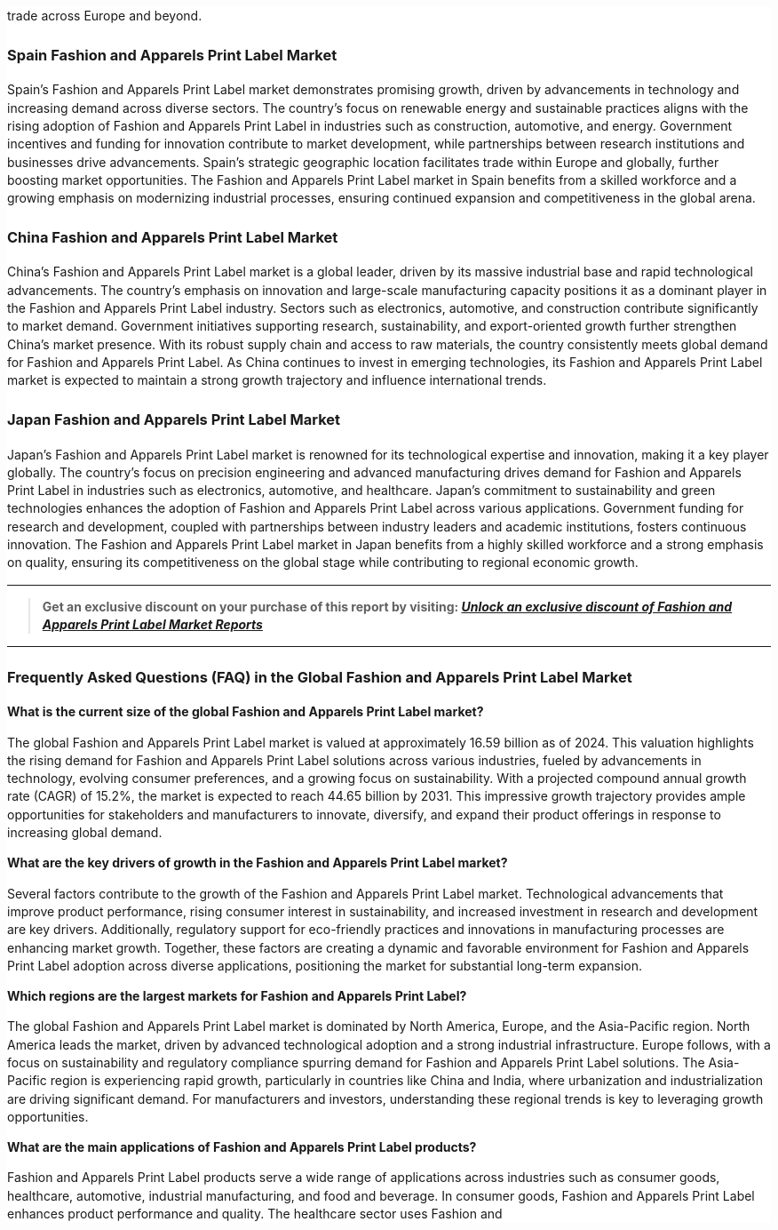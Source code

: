 trade across Europe and beyond.</p><h3>Spain Fashion and Apparels Print Label Market</h3><p>Spain&rsquo;s Fashion and Apparels Print Label market demonstrates promising growth, driven by advancements in technology and increasing demand across diverse sectors. The country&rsquo;s focus on renewable energy and sustainable practices aligns with the rising adoption of Fashion and Apparels Print Label in industries such as construction, automotive, and energy. Government incentives and funding for innovation contribute to market development, while partnerships between research institutions and businesses drive advancements. Spain&rsquo;s strategic geographic location facilitates trade within Europe and globally, further boosting market opportunities. The Fashion and Apparels Print Label market in Spain benefits from a skilled workforce and a growing emphasis on modernizing industrial processes, ensuring continued expansion and competitiveness in the global arena.</p><h3>China Fashion and Apparels Print Label Market</h3><p>China&rsquo;s Fashion and Apparels Print Label market is a global leader, driven by its massive industrial base and rapid technological advancements. The country&rsquo;s emphasis on innovation and large-scale manufacturing capacity positions it as a dominant player in the Fashion and Apparels Print Label industry. Sectors such as electronics, automotive, and construction contribute significantly to market demand. Government initiatives supporting research, sustainability, and export-oriented growth further strengthen China&rsquo;s market presence. With its robust supply chain and access to raw materials, the country consistently meets global demand for Fashion and Apparels Print Label. As China continues to invest in emerging technologies, its Fashion and Apparels Print Label market is expected to maintain a strong growth trajectory and influence international trends.</p><h3>Japan Fashion and Apparels Print Label Market</h3><p>Japan&rsquo;s Fashion and Apparels Print Label market is renowned for its technological expertise and innovation, making it a key player globally. The country&rsquo;s focus on precision engineering and advanced manufacturing drives demand for Fashion and Apparels Print Label in industries such as electronics, automotive, and healthcare. Japan&rsquo;s commitment to sustainability and green technologies enhances the adoption of Fashion and Apparels Print Label across various applications. Government funding for research and development, coupled with partnerships between industry leaders and academic institutions, fosters continuous innovation. The Fashion and Apparels Print Label market in Japan benefits from a highly skilled workforce and a strong emphasis on quality, ensuring its competitiveness on the global stage while contributing to regional economic growth.</p><hr /><blockquote><p><strong>Get an exclusive discount on your purchase of this report by visiting: <em><a href="://marketresearchpulse.com/ask-for-discount/1771?utm_source=Github&amp;utm_medium=0116">Unlock an exclusive discount of Fashion and Apparels Print Label Market Reports</a></em>&nbsp;</strong></p></blockquote><hr /><h3>Frequently Asked Questions (FAQ) in the Global Fashion and Apparels Print Label Market</h3><p><strong>What is the current size of the global Fashion and Apparels Print Label market?</strong></p><p>The global Fashion and Apparels Print Label market is valued at approximately 16.59 billion as of 2024. This valuation highlights the rising demand for Fashion and Apparels Print Label solutions across various industries, fueled by advancements in technology, evolving consumer preferences, and a growing focus on sustainability. With a projected compound annual growth rate (CAGR) of 15.2%, the market is expected to reach 44.65 billion by 2031. This impressive growth trajectory provides ample opportunities for stakeholders and manufacturers to innovate, diversify, and expand their product offerings in response to increasing global demand.</p><p><strong>What are the key drivers of growth in the Fashion and Apparels Print Label market?</strong></p><p>Several factors contribute to the growth of the Fashion and Apparels Print Label market. Technological advancements that improve product performance, rising consumer interest in sustainability, and increased investment in research and development are key drivers. Additionally, regulatory support for eco-friendly practices and innovations in manufacturing processes are enhancing market growth. Together, these factors are creating a dynamic and favorable environment for Fashion and Apparels Print Label adoption across diverse applications, positioning the market for substantial long-term expansion.</p><p><strong>Which regions are the largest markets for Fashion and Apparels Print Label?</strong></p><p>The global Fashion and Apparels Print Label market is dominated by North America, Europe, and the Asia-Pacific region. North America leads the market, driven by advanced technological adoption and a strong industrial infrastructure. Europe follows, with a focus on sustainability and regulatory compliance spurring demand for Fashion and Apparels Print Label solutions. The Asia-Pacific region is experiencing rapid growth, particularly in countries like China and India, where urbanization and industrialization are driving significant demand. For manufacturers and investors, understanding these regional trends is key to leveraging growth opportunities.</p><p><strong>What are the main applications of Fashion and Apparels Print Label products?</strong></p><p>Fashion and Apparels Print Label products serve a wide range of applications across industries such as consumer goods, healthcare, automotive, industrial manufacturing, and food and beverage. In consumer goods, Fashion and Apparels Print Label enhances product performance and quality. The healthcare sector uses Fashion and